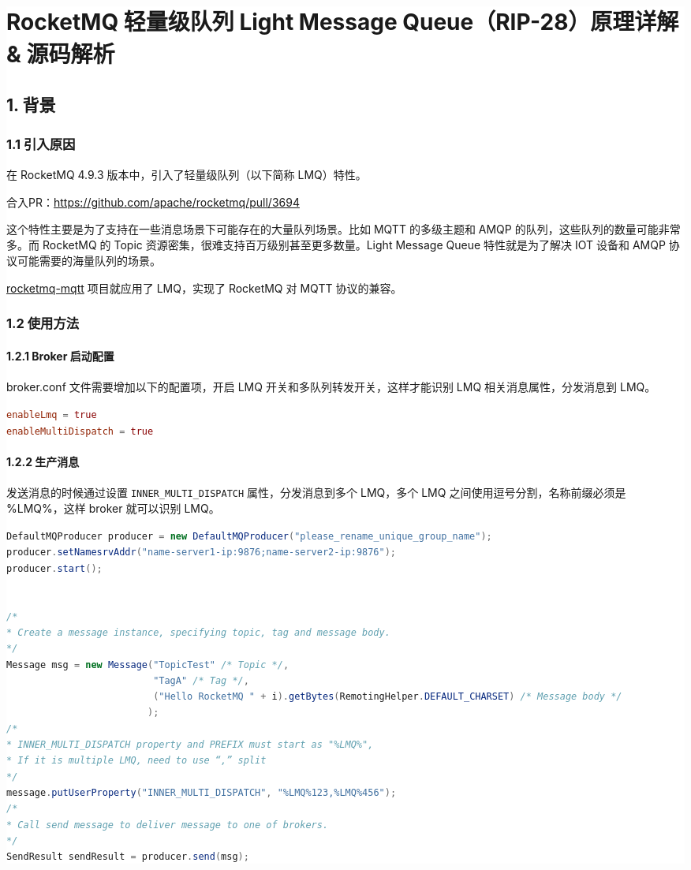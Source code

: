 # RocketMQ 轻量级队列 Light Message Queue（RIP-28）原理详解 & 源码解析

## 1. 背景

### 1.1 引入原因

在 RocketMQ 4.9.3 版本中，引入了轻量级队列（以下简称 LMQ）特性。

合入PR：https://github.com/apache/rocketmq/pull/3694

这个特性主要是为了支持在一些消息场景下可能存在的大量队列场景。比如 MQTT 的多级主题和 AMQP 的队列，这些队列的数量可能非常多。而 RocketMQ 的 Topic 资源密集，很难支持百万级别甚至更多数量。Light Message Queue 特性就是为了解决 IOT 设备和 AMQP 协议可能需要的海量队列的场景。

[rocketmq-mqtt](https://github.com/apache/rocketmq-mqtt) 项目就应用了 LMQ，实现了 RocketMQ 对 MQTT 协议的兼容。

### 1.2 使用方法

#### 1.2.1 Broker 启动配置

broker.conf 文件需要增加以下的配置项，开启 LMQ 开关和多队列转发开关，这样才能识别 LMQ 相关消息属性，分发消息到 LMQ。

```conf
enableLmq = true
enableMultiDispatch = true
```

#### 1.2.2 生产消息

发送消息的时候通过设置 `INNER_MULTI_DISPATCH` 属性，分发消息到多个 LMQ，多个 LMQ 之间使用逗号分割，名称前缀必须是 %LMQ%，这样 broker 就可以识别 LMQ。

```java
DefaultMQProducer producer = new DefaultMQProducer("please_rename_unique_group_name");
producer.setNamesrvAddr("name-server1-ip:9876;name-server2-ip:9876");
producer.start();


/*
* Create a message instance, specifying topic, tag and message body.
*/
Message msg = new Message("TopicTest" /* Topic */,
                          "TagA" /* Tag */,
                          ("Hello RocketMQ " + i).getBytes(RemotingHelper.DEFAULT_CHARSET) /* Message body */
                         );
/*
* INNER_MULTI_DISPATCH property and PREFIX must start as "%LMQ%",
* If it is multiple LMQ, need to use “,” split
*/
message.putUserProperty("INNER_MULTI_DISPATCH", "%LMQ%123,%LMQ%456");
/*
* Call send message to deliver message to one of brokers.
*/
SendResult sendResult = producer.send(msg);
```
